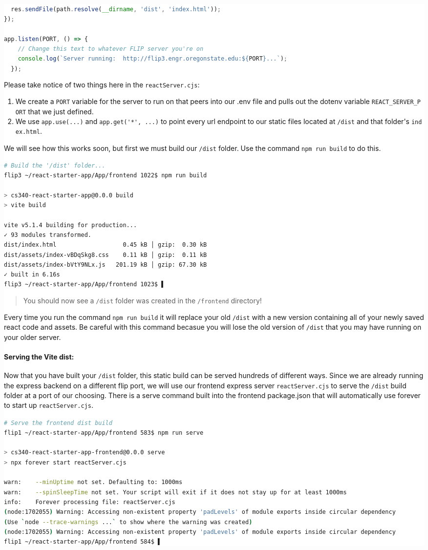 ```js
  res.sendFile(path.resolve(__dirname, 'dist', 'index.html'));
});

app.listen(PORT, () => {
    // Change this text to whatever FLIP server you're on
    console.log(`Server running:  http://flip3.engr.oregonstate.edu:${PORT}...`);
  });
```

Please take notice of two things here in the `reactServer.cjs`:
1. We create a `PORT` variable for the server to run on that peers into our .env file and pulls out the dotenv variable `REACT_SERVER_PORT` that we just defined.
2. We use `app.use(...)` and `app.get('*', ...)` to point every url endpoint to our static files located at `/dist` and that folder's `index.html`.

We will see how this works soon, but first we must build our `/dist` folder. Use the command `npm run build` to do this.

```sh
# Build the '/dist' folder...
flip3 ~/react-starter-app/App/frontend 1022$ npm run build

> cs340-react-starter-app@0.0.0 build
> vite build

vite v5.1.4 building for production...
✓ 93 modules transformed.
dist/index.html                   0.45 kB │ gzip:  0.30 kB
dist/assets/index-vBDqSkg8.css    0.11 kB │ gzip:  0.11 kB
dist/assets/index-bVtY9NLx.js   201.19 kB │ gzip: 67.30 kB
✓ built in 6.16s
flip3 ~/react-starter-app/App/frontend 1023$ ▌
```
> You should now see a `/dist` folder was created in the `/frontend` directory!

Every time you run the command `npm run build` it will replace your old `/dist` with a new version containing all of your newly saved react code and assets. Be careful with this command becasue you will lose the old version of `/dist` that you may have running on your older server. 

#### Serving the Vite dist:

Now that you have built your `/dist` folder, this static build can be served hundreds of different ways. Since we are already running the express backend on a different flip port, we will use our frontend express server `reactServer.cjs` to serve the `/dist` build folder at a port of our choosing. There is a serve command built into the frontend package.json that will automatically use forever to start up `reactServer.cjs`.
```sh
# Serve the frontend dist build
flip1 ~/react-starter-app/App/frontend 583$ npm run serve

> cs340-react-starter-app-frontend@0.0.0 serve
> npx forever start reactServer.cjs

warn:    --minUptime not set. Defaulting to: 1000ms
warn:    --spinSleepTime not set. Your script will exit if it does not stay up for at least 1000ms
info:    Forever processing file: reactServer.cjs
(node:1702055) Warning: Accessing non-existent property 'padLevels' of module exports inside circular dependency
(Use `node --trace-warnings ...` to show where the warning was created)
(node:1702055) Warning: Accessing non-existent property 'padLevels' of module exports inside circular dependency
flip1 ~/react-starter-app/App/frontend 584$ ▌
```
